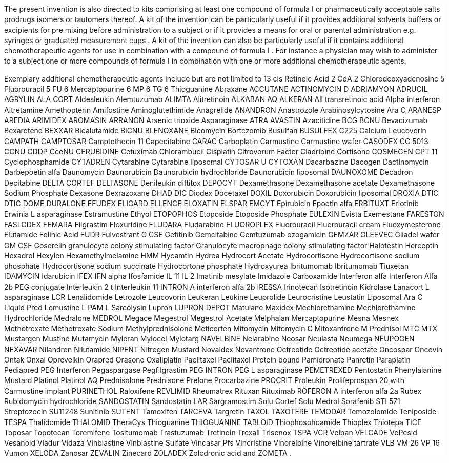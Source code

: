 The present invention is also directed to kits comprising at least one compound of formula I or pharmaceutically acceptable salts prodrugs isomers or tautomers thereof. A kit of the invention can be particularly useful if it provides additional solvents buffers or excipients for pre mixing before administration to a subject or if it provides a means for oral or parental administration e.g. syringes or graduated measurement cups . A kit of the invention can also be particularly useful if it contains additional chemotherapeutic agents for use in combination with a compound of formula I . For instance a physician may wish to administer to a subject one or more compounds of formula I in combination with one or more additional chemotherapeutic agents.

Exemplary additional chemotherapeutic agents include but are not limited to 13 cis Retinoic Acid 2 CdA 2 Chlorodcoxyadcnosinc 5 Fluorouracil 5 FU 6 Mercaptopurine 6 MP 6 TG 6 Thioguanine Abraxane ACCUTANE ACTINOMYCIN D ADRIAMYON ADRUCIL AGRYLIN ALA CORT Aldesleukin Alemtuzumab ALIMTA Alitretinoin ALKABAN AQ ALKERAN All transretinoic acid Alpha interferon Altretamine Amethopterin Amifostine Aminoglutethimide Anagrelide ANANDRON Anastrozole Arabinosylcytosine Ara C ARANESP AREDIA ARIMIDEX AROMASIN ARRANON Arsenic trioxide Asparaginase ATRA AVASTIN Azacitidine BCG BCNU Bevacizumab Bexarotene BEXXAR Bicalutamidc BiCNU BLENOXANE Bleomycin Bortczomib Busulfan BUSULFEX C225 Calcium Leucovorin CAMPATH CAMPTOSAR Camptothecin 11 Capecitabine CARAC Carboplatin Carmustine Carmustine wafer CASODEX CC 5013 CCNU CDDP CeeNU CERUBIDINE Cetuximab Chlorambucil Cisplatin Citrovorum Factor Cladribine Cortisone COSMEGEN CPT 11 Cyclophosphamide CYTADREN Cytarabine Cytarabine liposomal CYTOSAR U CYTOXAN Dacarbazine Dacogen Dactinomycin Darbepoetin alfa Daunomycin Daunorubicin Daunorubicin hydrochloride Daunorubicin liposomal DAUNOXOME Decadron Decitabine DELTA CORTEF DELTASONE Denileukin diftitox DEPOCYT Dexamethasone Dexamethasone acetate Dexamethasone Sodium Phosphate Dexasone Dexrazoxane DHAD DIC Diodex Docetaxel DOXIL Doxorubicin Doxorubicin liposomal DROXIA DTIC DTIC DOME DURALONE EFUDEX ELIGARD ELLENCE ELOXATIN ELSPAR EMCYT Epirubicin Epoetin alfa ERBITUXT Erlotinib Erwinia L asparaginase Estramustine Ethyol ETOPOPHOS Etoposide Etoposide Phosphate EULEXIN Evista Exemestane FARESTON FASLODEX FEMARA Filgrastim Floxuridine FLUDARA Fludarabine FLUOROPLEX Fluorouracil Fluorouracil cream Fluoxymesterone Flutamide Folinic Acid FUDR Fulvestrant G CSF Gefitinib Gemcitabine Gemtuzumab ozogamicin GEMZAR GLEEVEC Gliadel wafer GM CSF Goserelin granulocyte colony stimulating factor Granulocyte macrophage colony stimulating factor Halotestin Herceptin Hexadrol Hexylen Hexamethylmelamine HMM Hycamtin Hydrea Hydrocort Acetate Hydrocortisone Hydrocortisone sodium phosphate Hydrocortisone sodium succinate Hydrocortone phosphate Hydroxyurea Ibritumomab Ibritumomab Tiuxetan IDAMYCIN Idarubicin IFEX IFN alpha Ifosfamide IL 11 IL 2 Imatinib mesylate Imidazole Carboxamide Interferon alfa Interferon Alfa 2b PEG conjugate Interleukin 2 t Interleukin 11 INTRON A interferon alfa 2b IRESSA Irinotecan Isotretinoin Kidrolase Lanacort L asparaginase LCR Lenalidomide Letrozole Leucovorin Leukeran Leukine Leuprolide Leurocristine Leustatin Liposomal Ara C Liquid Pred Lomustine L PAM L Sarcolysin Lupron LUPRON DEPOT Matulane Maxidex Mechlorethamine Mechlorethamine Hydrochloride Medralone MEDROL Megace Megestrol Megestrol Acetate Melphalan Mercaptopurine Mesna Mesnex Methotrexate Methotrexate Sodium Methylprednisolone Meticorten Mitomycin Mitomycin C Mitoxantrone M Prednisol MTC MTX Mustargen Mustine Mutamycin Myleran Mylocel Mylotarg NAVELBINE Nelarabine Neosar Neulasta Neumega NEUPOGEN NEXAVAR Nilandron Nilutamide NIPENT Nitrogen Mustard Novaldex Novantrone Octreotide Octreotide acetate Oncospar Oncovin Ontak Onxal Oprevelkin Orapred Orasone Oxaliplatin Paclitaxel Paclitaxel Protein bound Pamidronate Panretin Paraplatin Pediapred PEG Interferon Pegaspargase Pegfilgrastim PEG INTRON PEG L asparaginase PEMETREXED Pentostatin Phenylalanine Mustard Platinol Platinol AQ Prednisolone Prednisone Prelone Procarbazine PROCRIT Proleukin Prolifeprospan 20 with Carmustine implant PURINETHOL Raloxifene REVLIMID Rheumatrex Rituxan Rituximab ROFERON A interferon alfa 2a Rubex Rubidomycin hydrochloride SANDOSTATIN Sandostatin LAR Sargramostim Solu Cortef Solu Medrol Sorafenib STI 571 Streptozocin SU11248 Sunitinib SUTENT Tamoxifen TARCEVA Targretin TAXOL TAXOTERE TEMODAR Temozolomide Teniposide TESPA Thalidomide THALOMID TheraCys Thioguanine THIOGUANINE TABLOID Thiophosphoamide Thioplex Thiotepa TICE Toposar Topotecan Toremifene Tositumomab Trastuzumab Tretinoin Trexall Trisenox TSPA VCR Velban VELCADE VePesid Vesanoid Viadur Vidaza Vinblastine Vinblastine Sulfate Vincasar Pfs Vincristine Vinorelbine Vinorelbine tartrate VLB VM 26 VP 16 Vumon XELODA Zanosar ZEVALIN Zinecard ZOLADEX Zolcdronic acid and ZOMETA .
